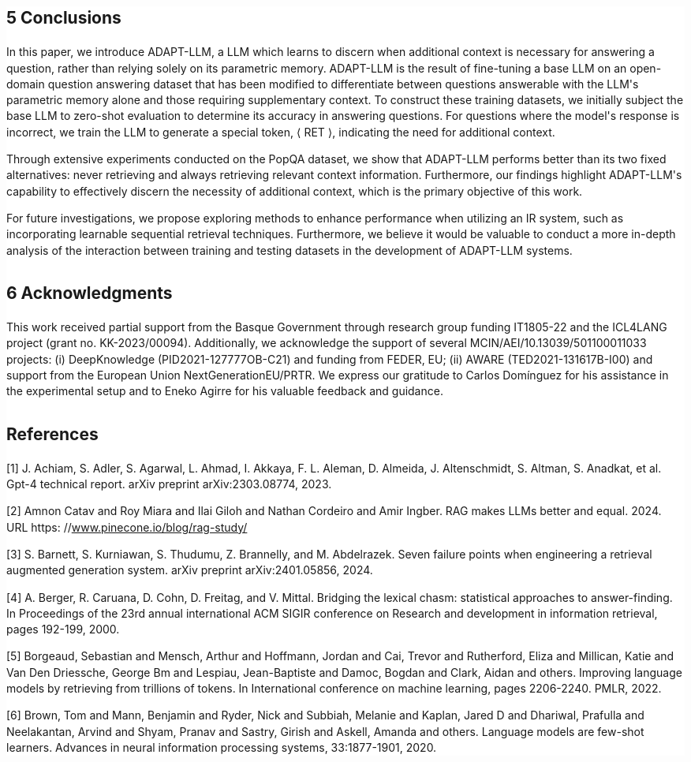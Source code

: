 ## 5 Conclusions

In this paper, we introduce ADAPT-LLM, a LLM which learns to discern when additional context is necessary for answering a question, rather than relying solely on its parametric memory. ADAPT-LLM is the result of fine-tuning a base LLM on an open-domain question answering dataset that has been modified to differentiate between questions answerable with the LLM's parametric memory alone and those requiring supplementary context. To construct these training datasets, we initially subject the base LLM to zero-shot evaluation to determine its accuracy in answering questions. For questions where the model's response is incorrect, we train the LLM to generate a special token, $\langle$ RET $\rangle$, indicating the need for additional context.

Through extensive experiments conducted on the PopQA dataset, we show that ADAPT-LLM performs better than its two fixed alternatives: never retrieving and always retrieving relevant context information. Furthermore, our findings highlight ADAPT-LLM's capability to effectively discern the necessity of additional context, which is the primary objective of this work.

For future investigations, we propose exploring methods to enhance performance when utilizing an IR system, such as incorporating learnable sequential retrieval techniques. Furthermore, we believe it would be valuable to conduct a more in-depth analysis of the interaction between training and testing datasets in the development of ADAPT-LLM systems.

## 6 Acknowledgments

This work received partial support from the Basque Government through research group funding IT1805-22 and the ICL4LANG project (grant no. KK-2023/00094). Additionally, we acknowledge the support of several MCIN/AEI/10.13039/501100011033 projects: (i) DeepKnowledge (PID2021-127777OB-C21) and funding from FEDER, EU; (ii) AWARE (TED2021-131617B-I00) and support from the European Union NextGenerationEU/PRTR. We express our gratitude to Carlos Domínguez for his assistance in the experimental setup and to Eneko Agirre for his valuable feedback and guidance.

## References

[1] J. Achiam, S. Adler, S. Agarwal, L. Ahmad, I. Akkaya, F. L. Aleman, D. Almeida, J. Altenschmidt, S. Altman, S. Anadkat, et al. Gpt-4 technical report. arXiv preprint arXiv:2303.08774, 2023.

[2] Amnon Catav and Roy Miara and Ilai Giloh and Nathan Cordeiro and Amir Ingber. RAG makes LLMs better and equal. 2024. URL https: //www.pinecone.io/blog/rag-study/

[3] S. Barnett, S. Kurniawan, S. Thudumu, Z. Brannelly, and M. Abdelrazek. Seven failure points when engineering a retrieval augmented generation system. arXiv preprint arXiv:2401.05856, 2024.

[4] A. Berger, R. Caruana, D. Cohn, D. Freitag, and V. Mittal. Bridging the lexical chasm: statistical approaches to answer-finding. In Proceedings of the 23rd annual international ACM SIGIR conference on Research and development in information retrieval, pages 192-199, 2000.

[5] Borgeaud, Sebastian and Mensch, Arthur and Hoffmann, Jordan and Cai, Trevor and Rutherford, Eliza and Millican, Katie and Van Den Driessche, George Bm and Lespiau, Jean-Baptiste and Damoc, Bogdan and Clark, Aidan and others. Improving language models by retrieving from trillions of tokens. In International conference on machine learning, pages 2206-2240. PMLR, 2022.

[6] Brown, Tom and Mann, Benjamin and Ryder, Nick and Subbiah, Melanie and Kaplan, Jared D and Dhariwal, Prafulla and Neelakantan, Arvind and Shyam, Pranav and Sastry, Girish and Askell, Amanda and others. Language models are few-shot learners. Advances in neural information processing systems, 33:1877-1901, 2020.


[^0]:    Permission to make digital or hard copies of all or part of this work for personal or classroom use is granted without fee provided that copies are not made or distributed for profit or commercial advantage and that copies bear this notice and the full citation on the first page. Copyrights for components of this work owned by others than ACM must be honored. Abstracting with credit is permitted. To copy otherwise, or republish, to post on servers or to redistribute to lists, requires prior specific permission and/or a fee. Request permissions from permissions@acm.org.
[^1]:    ${ }^{1}$ https://github.com/openai/evals
[^2]:    ${ }^{5}$ https://figshare.com/s/fbf7805b5f20d7f7e356
[^3]:    ${ }^{6}$ https://github.com/openai/evals
[^0]:    * Corresponding Author. Email: tlabruna@fbk.eu.
[^1]:    ${ }^{1}$ All resources are publicly available at https://github.com/Labruna/AdaptLLM.